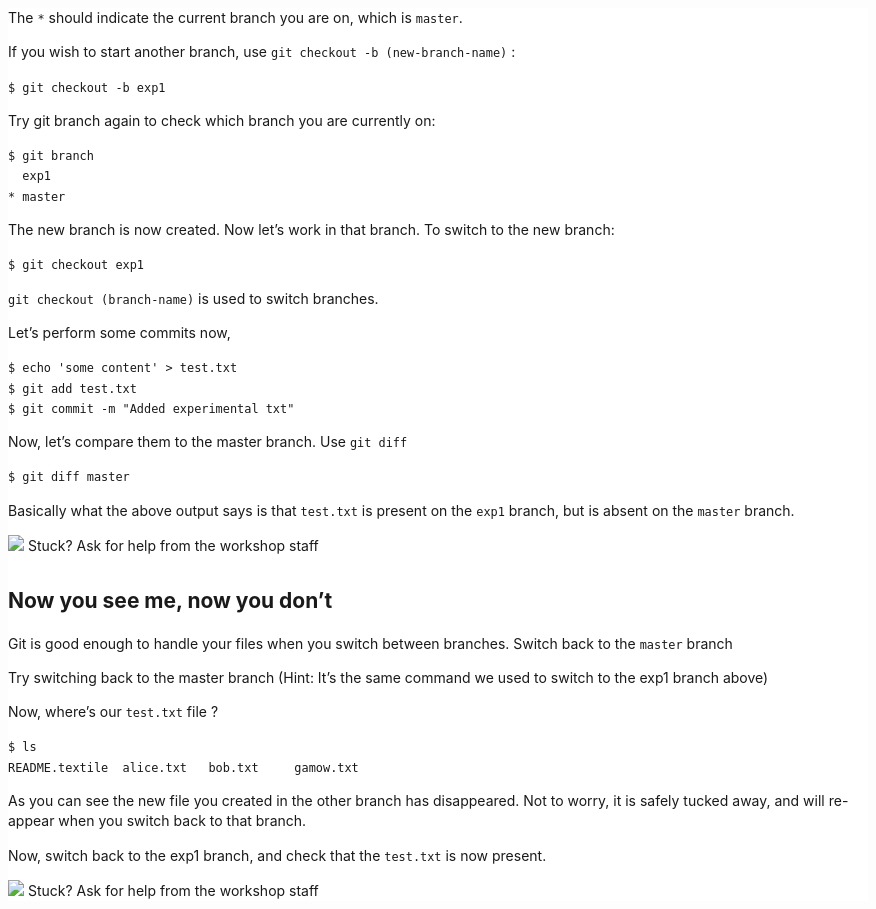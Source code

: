 The `*` should indicate the current branch you are on, which is
`master`.

If you wish to start another branch, use
`git checkout -b (new-branch-name)` :

    $ git checkout -b exp1

Try git branch again to check which branch you are currently on:

    $ git branch
      exp1
    * master

The new branch is now created. Now let’s work in that branch. To switch
to the new branch:

    $ git checkout exp1

`git checkout (branch-name)` is used to switch branches.

Let’s perform some commits now,

    $ echo 'some content' > test.txt
    $ git add test.txt
    $ git commit -m "Added experimental txt"

Now, let’s compare them to the master branch. Use `git diff`

    $ git diff master

Basically what the above output says is that `test.txt` is present on
the `exp1` branch, but is absent on the `master` branch.

![](https://upload.wikimedia.org/wikipedia/commons/thumb/4/44/Help-browser.svg/20px-Help-browser.svg.png)
Stuck? Ask for help from the workshop staff

Now you see me, now you don’t
-----------------------------

Git is good enough to handle your files when you switch between
branches. Switch back to the `master` branch

Try switching back to the master branch (Hint: It’s the same command we
used to switch to the exp1 branch above)

Now, where’s our `test.txt` file ?

    $ ls
    README.textile  alice.txt   bob.txt     gamow.txt

As you can see the new file you created in the other branch has
disappeared. Not to worry, it is safely tucked away, and will re-appear
when you switch back to that branch.

Now, switch back to the exp1 branch, and check that the `test.txt` is
now present.

![](https://upload.wikimedia.org/wikipedia/commons/thumb/4/44/Help-browser.svg/20px-Help-browser.svg.png)
Stuck? Ask for help from the workshop staff
